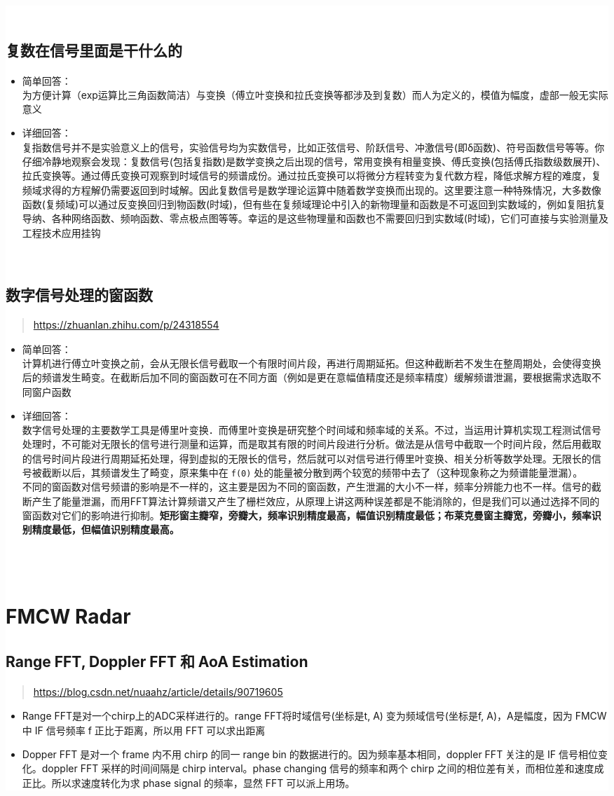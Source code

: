 <br>

## 复数在信号里面是干什么的
* 简单回答：  
为方便计算（exp运算比三角函数简洁）与变换（傅立叶变换和拉氏变换等都涉及到复数）而人为定义的，模值为幅度，虚部一般无实际意义

* 详细回答：  
复指数信号并不是实验意义上的信号，实验信号均为实数信号，比如正弦信号、阶跃信号、冲激信号(即δ函数)、符号函数信号等等。你仔细冷静地观察会发现：复数信号(包括复指数)是数学变换之后出现的信号，常用变换有相量变换、傅氏变换(包括傅氏指数级数展开)、拉氏变换等。通过傅氏变换可观察到时域信号的频谱成份。通过拉氏变换可以将微分方程转变为复代数方程，降低求解方程的难度，复频域求得的方程解仍需要返回到时域解。因此复数信号是数学理论运算中随着数学变换而出现的。这里要注意一种特殊情况，大多数像函数(复频域)可以通过反变换回归到物函数(时域)，但有些在复频域理论中引入的新物理量和函数是不可返回到实数域的，例如复阻抗复导纳、各种网络函数、频响函数、零点极点图等等。幸运的是这些物理量和函数也不需要回归到实数域(时域)，它们可直接与实验测量及工程技术应用挂钩

<br>

## 数字信号处理的窗函数
> https://zhuanlan.zhihu.com/p/24318554  

* 简单回答：  
计算机进行傅立叶变换之前，会从无限长信号截取一个有限时间片段，再进行周期延拓。但这种截断若不发生在整周期处，会使得变换后的频谱发生畸变。在截断后加不同的窗函数可在不同方面（例如是更在意幅值精度还是频率精度）缓解频谱泄漏，要根据需求选取不同窗户函数

* 详细回答：  
数字信号处理的主要数学工具是傅里叶变换．而傅里叶变换是研究整个时间域和频率域的关系。不过，当运用计算机实现工程测试信号处理时，不可能对无限长的信号进行测量和运算，而是取其有限的时间片段进行分析。做法是从信号中截取一个时间片段，然后用截取的信号时间片段进行周期延拓处理，得到虚拟的无限长的信号，然后就可以对信号进行傅里叶变换、相关分析等数学处理。无限长的信号被截断以后，其频谱发生了畸变，原来集中在 `f(0)` 处的能量被分散到两个较宽的频带中去了（这种现象称之为频谱能量泄漏）。  
不同的窗函数对信号频谱的影响是不一样的，这主要是因为不同的窗函数，产生泄漏的大小不一样，频率分辨能力也不一样。信号的截断产生了能量泄漏，而用FFT算法计算频谱又产生了栅栏效应，从原理上讲这两种误差都是不能消除的，但是我们可以通过选择不同的窗函数对它们的影响进行抑制。**矩形窗主瓣窄，旁瓣大，频率识别精度最高，幅值识别精度最低；布莱克曼窗主瓣宽，旁瓣小，频率识别精度最低，但幅值识别精度最高。**


<br>
<br>

# FMCW Radar
## Range FFT, Doppler FFT 和 AoA Estimation
> https://blog.csdn.net/nuaahz/article/details/90719605 
* Range FFT是对一个chirp上的ADC采样进行的。range FFT将时域信号(坐标是t, A) 变为频域信号(坐标是f, A)，A是幅度，因为 FMCW 中 IF 信号频率 f 正比于距离，所以用 FFT 可以求出距离  
* Dopper FFT 是对一个 frame 内不用 chirp 的同一 range bin 的数据进行的。因为频率基本相同，doppler FFT 关注的是 IF 信号相位变化。doppler FFT 采样的时间间隔是 chirp interval。phase changing 信号的频率和两个 chirp 之间的相位差有关，而相位差和速度成正比。所以求速度转化为求 phase signal 的频率，显然 FFT 可以派上用场。

  <p align="center" >